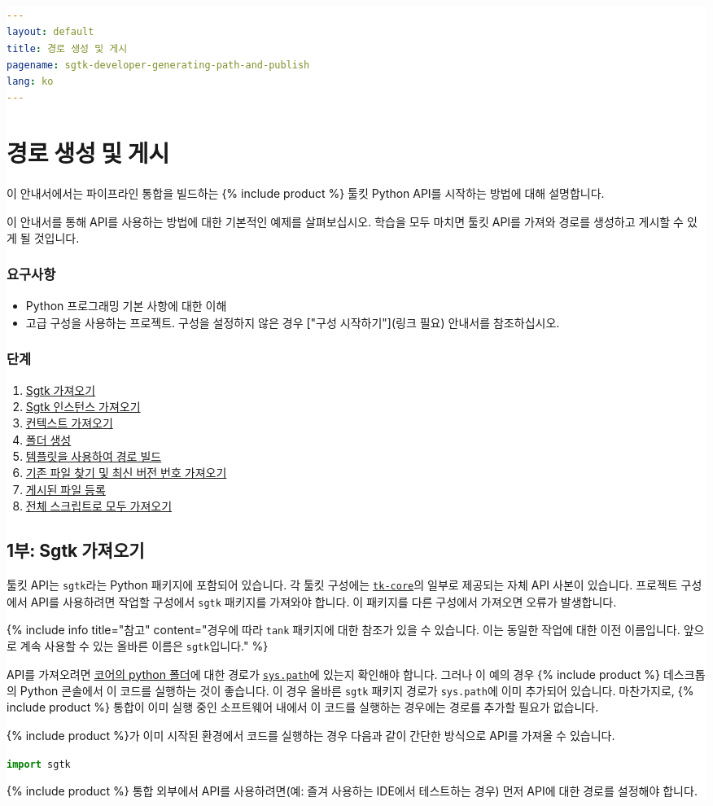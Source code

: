 ```yaml
---
layout: default
title: 경로 생성 및 게시
pagename: sgtk-developer-generating-path-and-publish
lang: ko
---
```


# 경로 생성 및 게시

이 안내서에서는 파이프라인 통합을 빌드하는 {% include product %} 툴킷 Python API를 시작하는 방법에 대해 설명합니다.

이 안내서를 통해 API를 사용하는 방법에 대한 기본적인 예제를 살펴보십시오. 학습을 모두 마치면 툴킷 API를 가져와 경로를 생성하고 게시할 수 있게 될 것입니다.

### 요구사항

- Python 프로그래밍 기본 사항에 대한 이해
- 고급 구성을 사용하는 프로젝트. 구성을 설정하지 않은 경우 ["구성 시작하기"](링크 필요) 안내서를 참조하십시오.

### 단계

1. [Sgtk 가져오기](#part-1-importing-sgtk)
2. [Sgtk 인스턴스 가져오기](#part-2-getting-an-sgtk-instance)
3. [컨텍스트 가져오기](#part-3-getting-context)
4. [폴더 생성](#part-4-creating-folders)
5. [템플릿을 사용하여 경로 빌드](#part-5-using-a-template-to-build-a-path)
6. [기존 파일 찾기 및 최신 버전 번호 가져오기](#part-6-finding-existing-files-and-getting-the-latest-version-number)
7. [게시된 파일 등록](#part-7-registering-a-published-file)
8. [전체 스크립트로 모두 가져오기](#part-8-the-complete-script)

## 1부: Sgtk 가져오기

툴킷 API는 `sgtk`라는 Python 패키지에 포함되어 있습니다.
각 툴킷 구성에는 [`tk-core`](https://developer.shotgunsoftware.com/tk-core/overview.html)의 일부로 제공되는 자체 API 사본이 있습니다.
프로젝트 구성에서 API를 사용하려면 작업할 구성에서 `sgtk` 패키지를 가져와야 합니다. 이 패키지를 다른 구성에서 가져오면 오류가 발생합니다.

{% include info title="참고" content="경우에 따라 `tank` 패키지에 대한 참조가 있을 수 있습니다. 이는 동일한 작업에 대한 이전 이름입니다. 앞으로 계속 사용할 수 있는 올바른 이름은 `sgtk`입니다." %}

API를 가져오려면 [코어의 python 폴더](https://github.com/shotgunsoftware/tk-core/tree/v0.18.167/python)에 대한 경로가 [`sys.path`](https://docs.python.org/3/library/sys.html#sys.path)에 있는지 확인해야 합니다.
그러나 이 예의 경우 {% include product %} 데스크톱의 Python 콘솔에서 이 코드를 실행하는 것이 좋습니다.
이 경우 올바른 `sgtk` 패키지 경로가 `sys.path`에 이미 추가되어 있습니다.
마찬가지로, {% include product %} 통합이 이미 실행 중인 소프트웨어 내에서 이 코드를 실행하는 경우에는 경로를 추가할 필요가 없습니다.

{% include product %}가 이미 시작된 환경에서 코드를 실행하는 경우 다음과 같이 간단한 방식으로 API를 가져올 수 있습니다.

```python
import sgtk
```
{% include product %} 통합 외부에서 API를 사용하려면(예: 즐겨 사용하는 IDE에서 테스트하는 경우) 먼저 API에 대한 경로를 설정해야 합니다.

